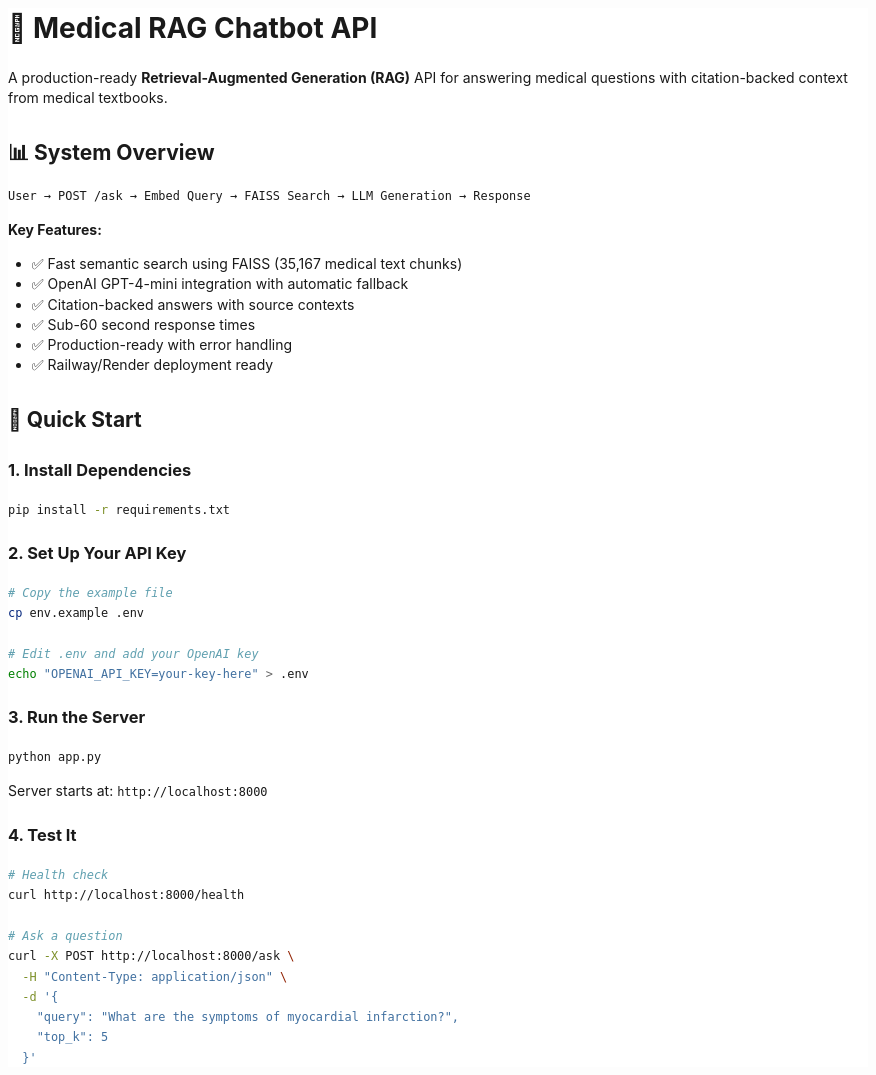 # 🏥 Medical RAG Chatbot API

A production-ready **Retrieval-Augmented Generation (RAG)** API for answering medical questions with citation-backed context from medical textbooks.

## 📊 System Overview

```
User → POST /ask → Embed Query → FAISS Search → LLM Generation → Response
```

**Key Features:**
- ✅ Fast semantic search using FAISS (35,167 medical text chunks)
- ✅ OpenAI GPT-4-mini integration with automatic fallback
- ✅ Citation-backed answers with source contexts
- ✅ Sub-60 second response times
- ✅ Production-ready with error handling
- ✅ Railway/Render deployment ready

## 🚀 Quick Start

### 1. Install Dependencies

```bash
pip install -r requirements.txt
```

### 2. Set Up Your API Key

```bash
# Copy the example file
cp env.example .env

# Edit .env and add your OpenAI key
echo "OPENAI_API_KEY=your-key-here" > .env
```

### 3. Run the Server

```bash
python app.py
```

Server starts at: `http://localhost:8000`

### 4. Test It

```bash
# Health check
curl http://localhost:8000/health

# Ask a question
curl -X POST http://localhost:8000/ask \
  -H "Content-Type: application/json" \
  -d '{
    "query": "What are the symptoms of myocardial infarction?",
    "top_k": 5
  }'
```
